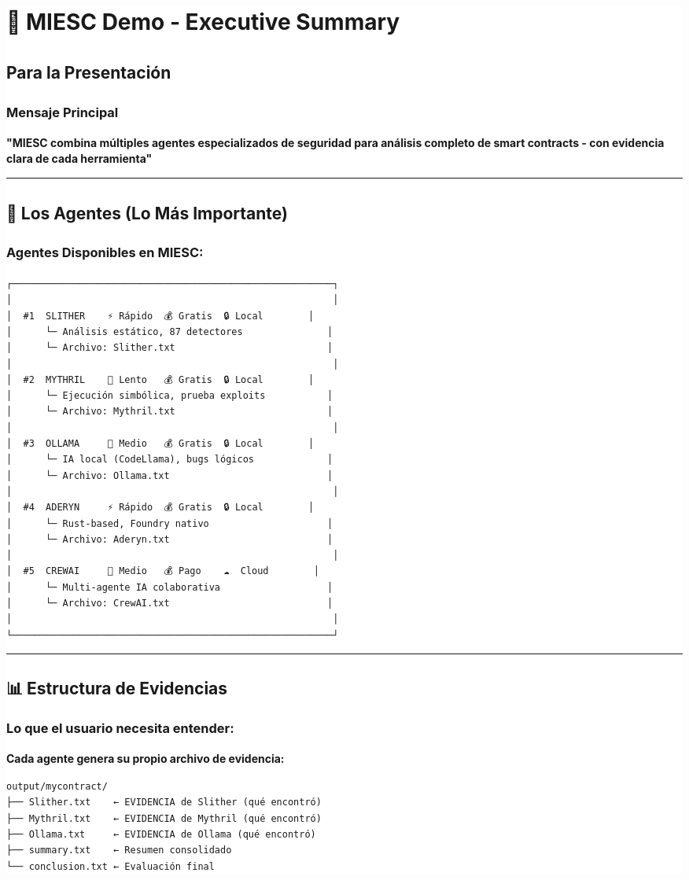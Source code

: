 # 🎯 MIESC Demo - Executive Summary

## Para la Presentación

### Mensaje Principal
**"MIESC combina múltiples agentes especializados de seguridad para análisis completo de smart contracts - con evidencia clara de cada herramienta"**

---

## 🤖 Los Agentes (Lo Más Importante)

### Agentes Disponibles en MIESC:

```
┌─────────────────────────────────────────────────────────┐
│                                                         │
│  #1  SLITHER    ⚡ Rápido  💰 Gratis  🔒 Local        │
│      └─ Análisis estático, 87 detectores               │
│      └─ Archivo: Slither.txt                           │
│                                                         │
│  #2  MYTHRIL    🐌 Lento   💰 Gratis  🔒 Local        │
│      └─ Ejecución simbólica, prueba exploits           │
│      └─ Archivo: Mythril.txt                           │
│                                                         │
│  #3  OLLAMA     🚀 Medio   💰 Gratis  🔒 Local        │
│      └─ IA local (CodeLlama), bugs lógicos             │
│      └─ Archivo: Ollama.txt                            │
│                                                         │
│  #4  ADERYN     ⚡ Rápido  💰 Gratis  🔒 Local        │
│      └─ Rust-based, Foundry nativo                     │
│      └─ Archivo: Aderyn.txt                            │
│                                                         │
│  #5  CREWAI     🚀 Medio   💰 Pago    ☁️  Cloud        │
│      └─ Multi-agente IA colaborativa                   │
│      └─ Archivo: CrewAI.txt                            │
│                                                         │
└─────────────────────────────────────────────────────────┘
```

---

## 📊 Estructura de Evidencias

### Lo que el usuario necesita entender:

**Cada agente genera su propio archivo de evidencia:**

```
output/mycontract/
├── Slither.txt    ← EVIDENCIA de Slither (qué encontró)
├── Mythril.txt    ← EVIDENCIA de Mythril (qué encontró)
├── Ollama.txt     ← EVIDENCIA de Ollama (qué encontró)
├── summary.txt    ← Resumen consolidado
└── conclusion.txt ← Evaluación final
```
